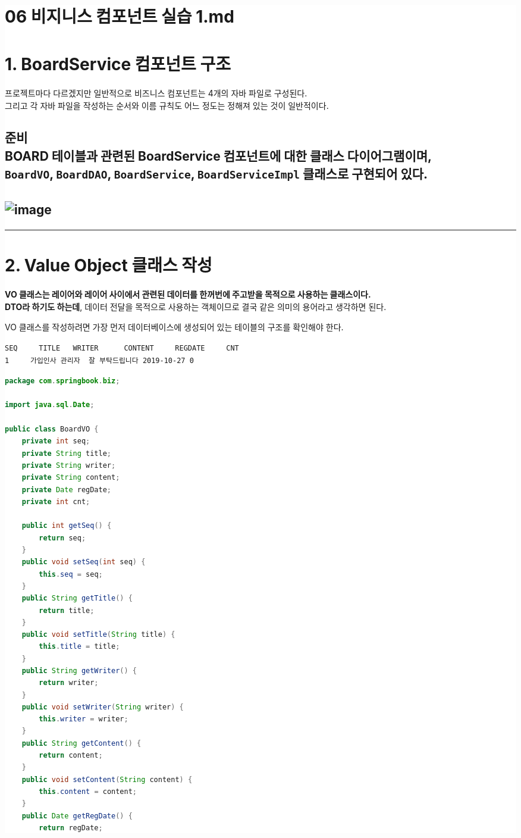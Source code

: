 06 비지니스 컴포넌트 실습 1.md
=======================
# 1. BoardService 컴포넌트 구조  
프로젝트마다 다르겠지만 일반적으로 비즈니스 컴포넌트는 4개의 자바 파일로 구성된다.   
그리고 각 자바 파일을 작성하는 순서와 이름 규칙도 어느 정도는 정해져 있는 것이 일반적이다.  
  
**준비**   
BOARD 테이블과 관련된 BoardService 컴포넌트에 대한 클래스 다이어그램이며,  
```BoardVO```, ```BoardDAO```, ```BoardService```, ```BoardServiceImpl``` 클래스로 구현되어 있다.
--- 
![image](https://github.com/user-attachments/assets/d6fbf176-075d-4ec2-b958-5fdde7548330)
--- 

***
# 2. Value Object 클래스 작성  
**VO 클래스는 레이어와 레이어 사이에서 관련된 데이터를 한꺼번에 주고받을 목적으로 사용하는 클래스이다.**    
**DTO라 하기도 하는데**, 데이터 전달을 목적으로 사용하는 객체이므로 결국 같은 의미의 용어라고 생각하면 된다.    

VO 클래스를 작성하려면 가장 먼저 데이터베이스에 생성되어 있는 테이블의 구조를 확인해야 한다.  
```
SEQ  	TITLE  	WRITER  	CONTENT  	REGDATE  	CNT  
1	  가입인사 관리자	잘 부탁드립니다 2019-10-27	0
```

```java
package com.springbook.biz;

import java.sql.Date;

public class BoardVO {
	private int seq;
	private String title;
	private String writer;
	private String content;
	private Date regDate;
	private int cnt;
	
	public int getSeq() {
		return seq;
	}
	public void setSeq(int seq) {
		this.seq = seq;
	}
	public String getTitle() {
		return title;
	}
	public void setTitle(String title) {
		this.title = title;
	}
	public String getWriter() {
		return writer;
	}
	public void setWriter(String writer) {
		this.writer = writer;
	}
	public String getContent() {
		return content;
	}
	public void setContent(String content) {
		this.content = content;
	}
	public Date getRegDate() {
		return regDate;
```
